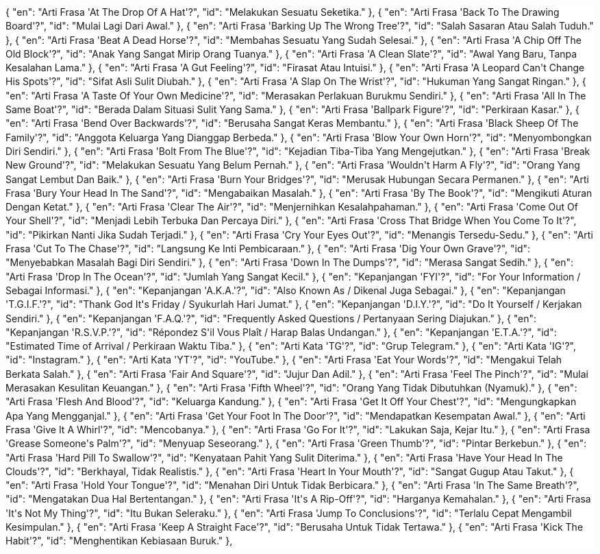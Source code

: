   { "en": "Arti Frasa 'At The Drop Of A Hat'?", "id": "Melakukan Sesuatu Seketika." },
  { "en": "Arti Frasa 'Back To The Drawing Board'?", "id": "Mulai Lagi Dari Awal." },
  { "en": "Arti Frasa 'Barking Up The Wrong Tree'?", "id": "Salah Sasaran Atau Salah Tuduh." },
  { "en": "Arti Frasa 'Beat A Dead Horse'?", "id": "Membahas Sesuatu Yang Sudah Selesai." },
  { "en": "Arti Frasa 'A Chip Off The Old Block'?", "id": "Anak Yang Sangat Mirip Orang Tuanya." },
  { "en": "Arti Frasa 'A Clean Slate'?", "id": "Awal Yang Baru, Tanpa Kesalahan Lama." },
  { "en": "Arti Frasa 'A Gut Feeling'?", "id": "Firasat Atau Intuisi." },
  { "en": "Arti Frasa 'A Leopard Can't Change His Spots'?", "id": "Sifat Asli Sulit Diubah." },
  { "en": "Arti Frasa 'A Slap On The Wrist'?", "id": "Hukuman Yang Sangat Ringan." },
  { "en": "Arti Frasa 'A Taste Of Your Own Medicine'?", "id": "Merasakan Perlakuan Burukmu Sendiri." },
  { "en": "Arti Frasa 'All In The Same Boat'?", "id": "Berada Dalam Situasi Sulit Yang Sama." },
  { "en": "Arti Frasa 'Ballpark Figure'?", "id": "Perkiraan Kasar." },
  { "en": "Arti Frasa 'Bend Over Backwards'?", "id": "Berusaha Sangat Keras Membantu." },
  { "en": "Arti Frasa 'Black Sheep Of The Family'?", "id": "Anggota Keluarga Yang Dianggap Berbeda." },
  { "en": "Arti Frasa 'Blow Your Own Horn'?", "id": "Menyombongkan Diri Sendiri." },
  { "en": "Arti Frasa 'Bolt From The Blue'?", "id": "Kejadian Tiba-Tiba Yang Mengejutkan." },
  { "en": "Arti Frasa 'Break New Ground'?", "id": "Melakukan Sesuatu Yang Belum Pernah." },
  { "en": "Arti Frasa 'Wouldn't Harm A Fly'?", "id": "Orang Yang Sangat Lembut Dan Baik." },
  { "en": "Arti Frasa 'Burn Your Bridges'?", "id": "Merusak Hubungan Secara Permanen." },
  { "en": "Arti Frasa 'Bury Your Head In The Sand'?", "id": "Mengabaikan Masalah." },
  { "en": "Arti Frasa 'By The Book'?", "id": "Mengikuti Aturan Dengan Ketat." },
  { "en": "Arti Frasa 'Clear The Air'?", "id": "Menjernihkan Kesalahpahaman." },
  { "en": "Arti Frasa 'Come Out Of Your Shell'?", "id": "Menjadi Lebih Terbuka Dan Percaya Diri." },
  { "en": "Arti Frasa 'Cross That Bridge When You Come To It'?", "id": "Pikirkan Nanti Jika Sudah Terjadi." },
  { "en": "Arti Frasa 'Cry Your Eyes Out'?", "id": "Menangis Tersedu-Sedu." },
  { "en": "Arti Frasa 'Cut To The Chase'?", "id": "Langsung Ke Inti Pembicaraan." },
  { "en": "Arti Frasa 'Dig Your Own Grave'?", "id": "Menyebabkan Masalah Bagi Diri Sendiri." },
  { "en": "Arti Frasa 'Down In The Dumps'?", "id": "Merasa Sangat Sedih." },
  { "en": "Arti Frasa 'Drop In The Ocean'?", "id": "Jumlah Yang Sangat Kecil." },
  { "en": "Kepanjangan 'FYI'?", "id": "For Your Information / Sebagai Informasi." },
  { "en": "Kepanjangan 'A.K.A.'?", "id": "Also Known As / Dikenal Juga Sebagai." },
  { "en": "Kepanjangan 'T.G.I.F.'?", "id": "Thank God It's Friday / Syukurlah Hari Jumat." },
  { "en": "Kepanjangan 'D.I.Y.'?", "id": "Do It Yourself / Kerjakan Sendiri." },
  { "en": "Kepanjangan 'F.A.Q.'?", "id": "Frequently Asked Questions / Pertanyaan Sering Diajukan." },
  { "en": "Kepanjangan 'R.S.V.P.'?", "id": "Répondez S'il Vous Plaît / Harap Balas Undangan." },
  { "en": "Kepanjangan 'E.T.A.'?", "id": "Estimated Time of Arrival / Perkiraan Waktu Tiba." },
  { "en": "Arti Kata 'TG'?", "id": "Grup Telegram." },
  { "en": "Arti Kata 'IG'?", "id": "Instagram." },
  { "en": "Arti Kata 'YT'?", "id": "YouTube." },
  { "en": "Arti Frasa 'Eat Your Words'?", "id": "Mengakui Telah Berkata Salah." },
  { "en": "Arti Frasa 'Fair And Square'?", "id": "Jujur Dan Adil." },
  { "en": "Arti Frasa 'Feel The Pinch'?", "id": "Mulai Merasakan Kesulitan Keuangan." },
  { "en": "Arti Frasa 'Fifth Wheel'?", "id": "Orang Yang Tidak Dibutuhkan (Nyamuk)." },
  { "en": "Arti Frasa 'Flesh And Blood'?", "id": "Keluarga Kandung." },
  { "en": "Arti Frasa 'Get It Off Your Chest'?", "id": "Mengungkapkan Apa Yang Mengganjal." },
  { "en": "Arti Frasa 'Get Your Foot In The Door'?", "id": "Mendapatkan Kesempatan Awal." },
  { "en": "Arti Frasa 'Give It A Whirl'?", "id": "Mencobanya." },
  { "en": "Arti Frasa 'Go For It'?", "id": "Lakukan Saja, Kejar Itu." },
  { "en": "Arti Frasa 'Grease Someone's Palm'?", "id": "Menyuap Seseorang." },
  { "en": "Arti Frasa 'Green Thumb'?", "id": "Pintar Berkebun." },
  { "en": "Arti Frasa 'Hard Pill To Swallow'?", "id": "Kenyataan Pahit Yang Sulit Diterima." },
  { "en": "Arti Frasa 'Have Your Head In The Clouds'?", "id": "Berkhayal, Tidak Realistis." },
  { "en": "Arti Frasa 'Heart In Your Mouth'?", "id": "Sangat Gugup Atau Takut." },
  { "en": "Arti Frasa 'Hold Your Tongue'?", "id": "Menahan Diri Untuk Tidak Berbicara." },
  { "en": "Arti Frasa 'In The Same Breath'?", "id": "Mengatakan Dua Hal Bertentangan." },
  { "en": "Arti Frasa 'It's A Rip-Off'?", "id": "Harganya Kemahalan." },
  { "en": "Arti Frasa 'It's Not My Thing'?", "id": "Itu Bukan Seleraku." },
  { "en": "Arti Frasa 'Jump To Conclusions'?", "id": "Terlalu Cepat Mengambil Kesimpulan." },
  { "en": "Arti Frasa 'Keep A Straight Face'?", "id": "Berusaha Untuk Tidak Tertawa." },
  { "en": "Arti Frasa 'Kick The Habit'?", "id": "Menghentikan Kebiasaan Buruk." },